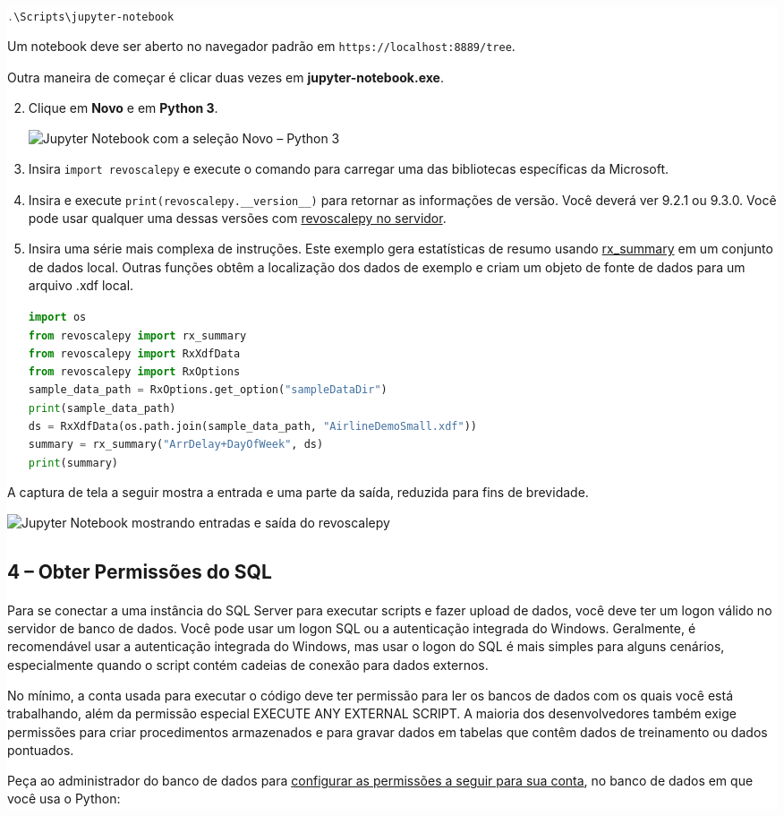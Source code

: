    ```powershell
   .\Scripts\jupyter-notebook
   ```

   Um notebook deve ser aberto no navegador padrão em `https://localhost:8889/tree`.

   Outra maneira de começar é clicar duas vezes em **jupyter-notebook.exe**. 

2. Clique em **Novo** e em **Python 3**.

   ![Jupyter Notebook com a seleção Novo – Python 3](media/jupyter-notebook-new-p3.png)

3. Insira `import revoscalepy` e execute o comando para carregar uma das bibliotecas específicas da Microsoft.

4. Insira e execute `print(revoscalepy.__version__)` para retornar as informações de versão. Você deverá ver 9.2.1 ou 9.3.0. Você pode usar qualquer uma dessas versões com [revoscalepy no servidor](../package-management/r-package-information.md).

4. Insira uma série mais complexa de instruções. Este exemplo gera estatísticas de resumo usando [rx_summary](https://docs.microsoft.com/machine-learning-server/python-reference/revoscalepy/rx-summary) em um conjunto de dados local. Outras funções obtêm a localização dos dados de exemplo e criam um objeto de fonte de dados para um arquivo .xdf local.

   ```python
   import os
   from revoscalepy import rx_summary
   from revoscalepy import RxXdfData
   from revoscalepy import RxOptions
   sample_data_path = RxOptions.get_option("sampleDataDir")
   print(sample_data_path)
   ds = RxXdfData(os.path.join(sample_data_path, "AirlineDemoSmall.xdf"))
   summary = rx_summary("ArrDelay+DayOfWeek", ds)
   print(summary)
   ```

A captura de tela a seguir mostra a entrada e uma parte da saída, reduzida para fins de brevidade.

  ![Jupyter Notebook mostrando entradas e saída do revoscalepy](media/jupyter-notebook-local-revo.png)

## <a name="4---get-sql-permissions"></a>4 – Obter Permissões do SQL

Para se conectar a uma instância do SQL Server para executar scripts e fazer upload de dados, você deve ter um logon válido no servidor de banco de dados. Você pode usar um logon SQL ou a autenticação integrada do Windows. Geralmente, é recomendável usar a autenticação integrada do Windows, mas usar o logon do SQL é mais simples para alguns cenários, especialmente quando o script contém cadeias de conexão para dados externos.

No mínimo, a conta usada para executar o código deve ter permissão para ler os bancos de dados com os quais você está trabalhando, além da permissão especial EXECUTE ANY EXTERNAL SCRIPT. A maioria dos desenvolvedores também exige permissões para criar procedimentos armazenados e para gravar dados em tabelas que contêm dados de treinamento ou dados pontuados. 

Peça ao administrador do banco de dados para [configurar as permissões a seguir para sua conta](../security/user-permission.md), no banco de dados em que você usa o Python:
